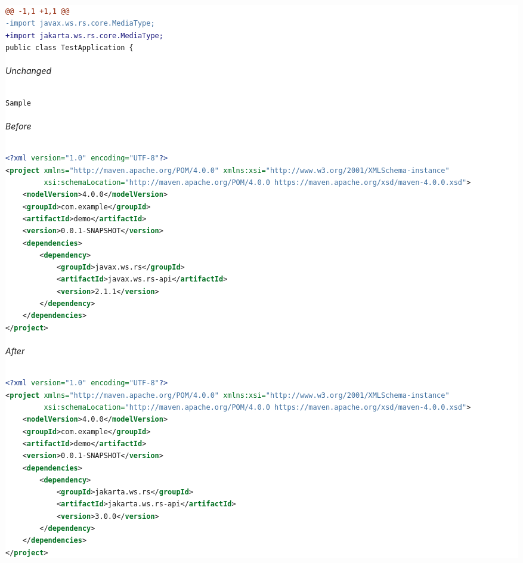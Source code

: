 </TabItem>
<TabItem value="diff" label="Diff" >

```diff
@@ -1,1 +1,1 @@
-import javax.ws.rs.core.MediaType;
+import jakarta.ws.rs.core.MediaType;
public class TestApplication {
```
</TabItem>
</Tabs>

###### Unchanged
```mavenProject
Sample
```

<Tabs groupId="beforeAfter">
<TabItem value="pom.xml" label="pom.xml">


###### Before
```xml title="pom.xml"
<?xml version="1.0" encoding="UTF-8"?>
<project xmlns="http://maven.apache.org/POM/4.0.0" xmlns:xsi="http://www.w3.org/2001/XMLSchema-instance"
         xsi:schemaLocation="http://maven.apache.org/POM/4.0.0 https://maven.apache.org/xsd/maven-4.0.0.xsd">
    <modelVersion>4.0.0</modelVersion>
    <groupId>com.example</groupId>
    <artifactId>demo</artifactId>
    <version>0.0.1-SNAPSHOT</version>
    <dependencies>
        <dependency>
            <groupId>javax.ws.rs</groupId>
            <artifactId>javax.ws.rs-api</artifactId>
            <version>2.1.1</version>
        </dependency>
    </dependencies>
</project>
```

###### After
```xml title="pom.xml"
<?xml version="1.0" encoding="UTF-8"?>
<project xmlns="http://maven.apache.org/POM/4.0.0" xmlns:xsi="http://www.w3.org/2001/XMLSchema-instance"
         xsi:schemaLocation="http://maven.apache.org/POM/4.0.0 https://maven.apache.org/xsd/maven-4.0.0.xsd">
    <modelVersion>4.0.0</modelVersion>
    <groupId>com.example</groupId>
    <artifactId>demo</artifactId>
    <version>0.0.1-SNAPSHOT</version>
    <dependencies>
        <dependency>
            <groupId>jakarta.ws.rs</groupId>
            <artifactId>jakarta.ws.rs-api</artifactId>
            <version>3.0.0</version>
        </dependency>
    </dependencies>
</project>
```
